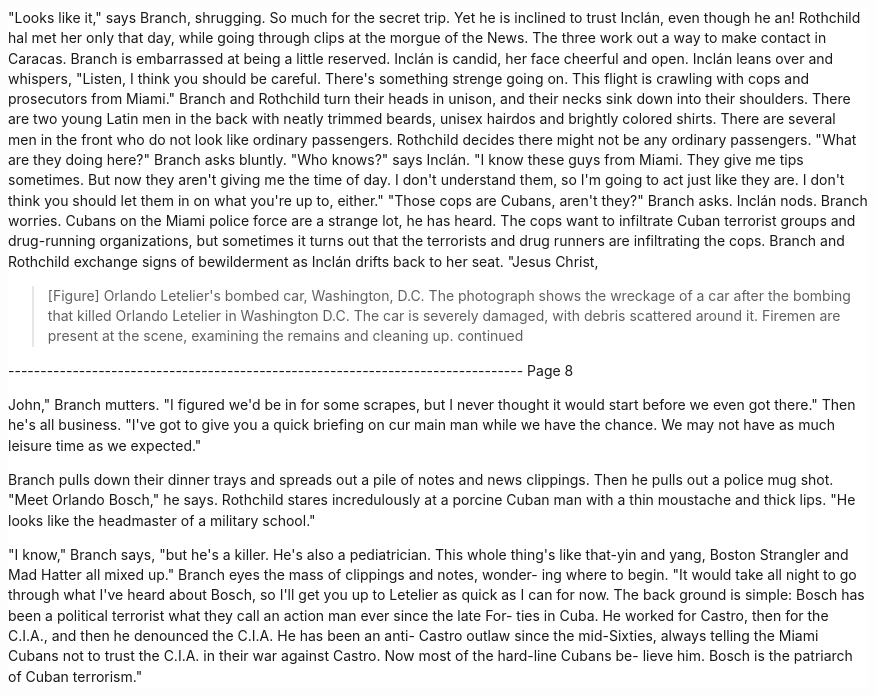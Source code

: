 "Looks like it," says Branch, shrugging. So much for the secret trip. Yet he is inclined to trust Inclán, even though he an! Rothchild hal met her only that day, while going through clips at the morgue of the News. The three work out a way to make contact in Caracas. Branch is embarrassed at being a little reserved. Inclán is candid, her face cheerful and open.
Inclán leans over and whispers, "Listen, I think you should be careful. There's something strenge going on. This flight is crawling with cops and prosecutors from Miami."
Branch and Rothchild turn their heads in unison, and their necks sink down into their shoulders. There are two young Latin men in the back with neatly trimmed beards, unisex hairdos and brightly colored shirts. There are several men in the front who do not look like ordinary passengers. Rothchild decides there might not be any ordinary passengers.
"What are they doing here?" Branch asks bluntly.
"Who knows?" says Inclán. "I know these guys from Miami. They give me tips sometimes. But now they aren't giving me the time of day. I don't understand them, so I'm going to act just like they are. I don't think you should let them in on what you're up to, either."
"Those cops are Cubans, aren't they?" Branch asks. Inclán nods. Branch worries. Cubans on the Miami police force are a strange lot, he has heard. The cops want to infiltrate Cuban terrorist groups and drug-running organizations, but sometimes it turns out that the terrorists and drug runners are infiltrating the cops.
Branch and Rothchild exchange signs of bewilderment as Inclán drifts back to her seat. "Jesus Christ,

> [Figure] Orlando Letelier's bombed car, Washington, D.C.
> The photograph shows the wreckage of a car after the bombing that killed Orlando Letelier in Washington D.C. The car is severely damaged, with debris scattered around it. Firemen are present at the scene, examining the remains and cleaning up.
> continued


-------------------------------------------------------------------------------- Page 8

John," Branch mutters. "I figured we'd be in for some
scrapes, but I never thought it would start before we
even got there." Then he's all business. "I've got to
give you a quick briefing on cur main man while we
have the chance. We may not have as much leisure
time as we expected."

Branch pulls down their dinner trays and spreads out
a pile of notes and news clippings. Then he pulls out a
police mug shot. "Meet Orlando Bosch," he says.
Rothchild stares incredulously at a porcine Cuban
man with a thin moustache and thick lips. "He looks
like the headmaster of a military school."

"I know," Branch says, "but he's a killer. He's also
a pediatrician. This whole thing's like that-yin and
yang, Boston Strangler and Mad Hatter all mixed up."
Branch eyes the mass of clippings and notes, wonder-
ing where to begin. "It would take all night to go
through what I've heard about Bosch, so I'll get you
up to Letelier as quick as I can for now. The back
ground is simple: Bosch has been a political terrorist
what they call an action man ever since the late For-
ties in Cuba. He worked for Castro, then for the C.I.A.,
and then he denounced the C.I.A. He has been an anti-
Castro outlaw since the mid-Sixties, always telling the
Miami Cubans not to trust the C.I.A. in their war
against Castro. Now most of the hard-line Cubans be-
lieve him. Bosch is the patriarch of Cuban terrorism."

